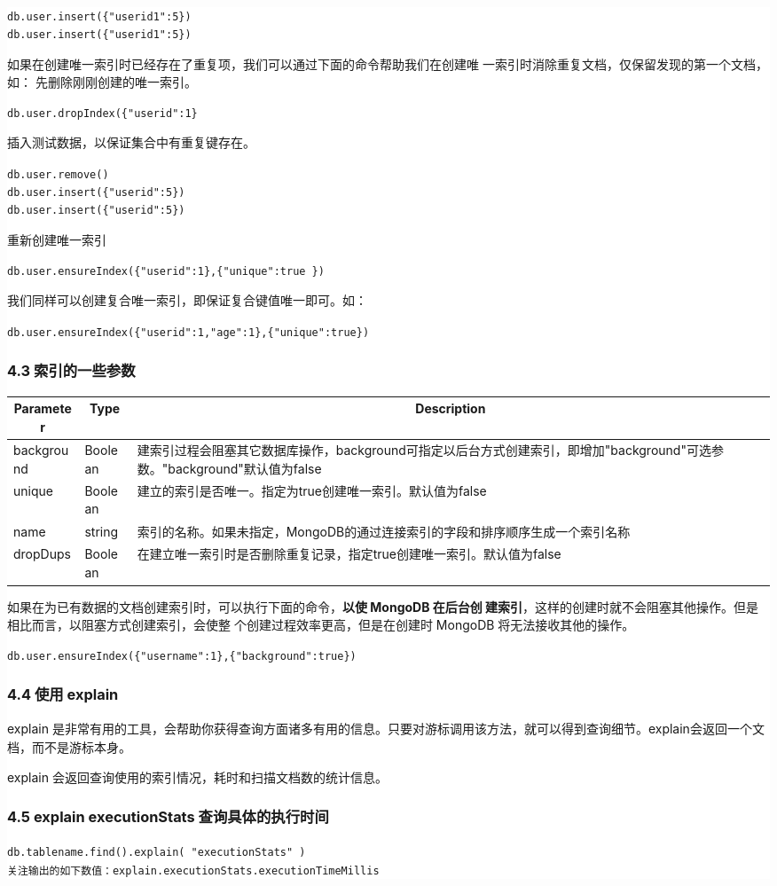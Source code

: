```
db.user.insert({"userid1":5})
db.user.insert({"userid1":5})
```

如果在创建唯一索引时已经存在了重复项，我们可以通过下面的命令帮助我们在创建唯 一索引时消除重复文档，仅保留发现的第一个文档，如： 先删除刚刚创建的唯一索引。

```
db.user.dropIndex({"userid":1}
```

插入测试数据，以保证集合中有重复键存在。

```
db.user.remove()
db.user.insert({"userid":5})
db.user.insert({"userid":5})
```

重新创建唯一索引

```
db.user.ensureIndex({"userid":1},{"unique":true })
```

我们同样可以创建复合唯一索引，即保证复合键值唯一即可。如：

```
db.user.ensureIndex({"userid":1,"age":1},{"unique":true})
```

### 4.3 索引的一些参数

| Parameter  | Type    | Description                                                  |
| ---------- | ------- | ------------------------------------------------------------ |
| background | Boolean | 建索引过程会阻塞其它数据库操作，background可指定以后台方式创建索引，即增加"background"可选参数。"background"默认值为false |
| unique     | Boolean | 建立的索引是否唯一。指定为true创建唯一索引。默认值为false    |
| name       | string  | 索引的名称。如果未指定，MongoDB的通过连接索引的字段和排序顺序生成一个索引名称 |
| dropDups   | Boolean | 在建立唯一索引时是否删除重复记录，指定true创建唯一索引。默认值为false |

如果在为已有数据的文档创建索引时，可以执行下面的命令，**以使 MongoDB 在后台创 建索引**，这样的创建时就不会阻塞其他操作。但是相比而言，以阻塞方式创建索引，会使整 个创建过程效率更高，但是在创建时 MongoDB 将无法接收其他的操作。

```
db.user.ensureIndex({"username":1},{"background":true})
```

### 4.4 使用 explain

explain 是非常有用的工具，会帮助你获得查询方面诸多有用的信息。只要对游标调用该方法，就可以得到查询细节。explain会返回一个文档，而不是游标本身。

explain 会返回查询使用的索引情况，耗时和扫描文档数的统计信息。

### 4.5 explain executionStats 查询具体的执行时间

```
db.tablename.find().explain( "executionStats" )
关注输出的如下数值：explain.executionStats.executionTimeMillis
```
